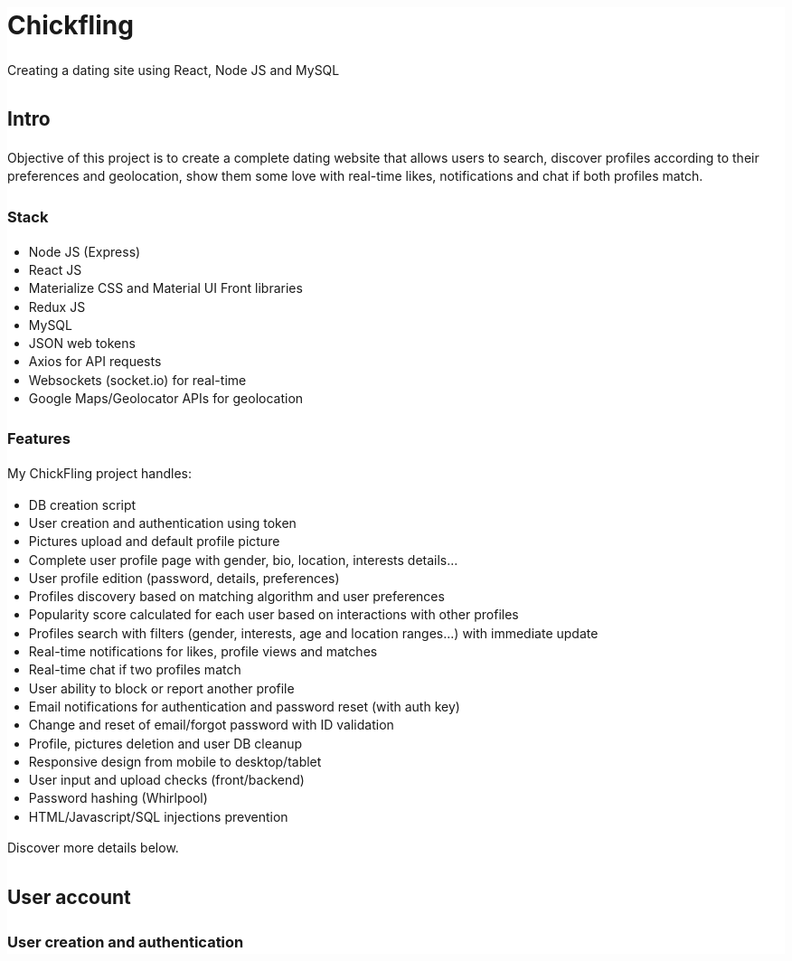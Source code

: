 # Chickfling
Creating a dating site using React, Node JS and MySQL

## Intro

Objective of this project is to create a complete dating website that allows users to search, discover profiles according to their preferences and geolocation, show them some love with real-time likes, notifications and chat if both profiles match.

### Stack

* Node JS (Express)
* React JS
* Materialize CSS and Material UI Front libraries
* Redux JS
* MySQL
* JSON web tokens
* Axios for API requests
* Websockets (socket.io) for real-time
* Google Maps/Geolocator APIs for geolocation

### Features

My ChickFling project handles:
* DB creation script
* User creation and authentication using token
* Pictures upload and default profile picture
* Complete user profile page with gender, bio, location, interests details...
* User profile edition (password, details, preferences)
* Profiles discovery based on matching algorithm and user preferences
* Popularity score calculated for each user based on interactions with other profiles
* Profiles search with filters (gender, interests, age and location ranges...) with immediate update
* Real-time notifications for likes, profile views and matches
* Real-time chat if two profiles match
* User ability to block or report another profile
* Email notifications for authentication and password reset (with auth key)
* Change and reset of email/forgot password with ID validation
* Profile, pictures deletion and user DB cleanup
* Responsive design from mobile to desktop/tablet
* User input and upload checks (front/backend)
* Password hashing (Whirlpool)
* HTML/Javascript/SQL injections prevention

Discover more details below.

## User account

### User creation and authentication

